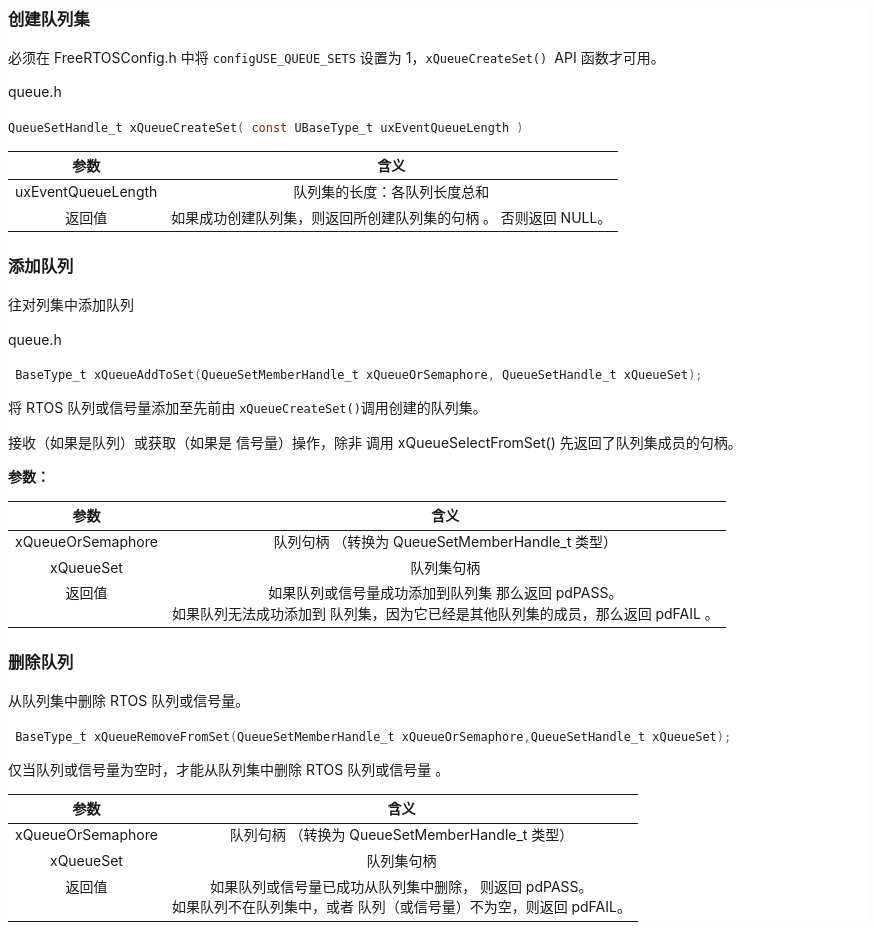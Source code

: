 ### 创建队列集

必须在 FreeRTOSConfig.h 中将 `configUSE_QUEUE_SETS` 设置为 1，`xQueueCreateSet() `API 函数才可用。

queue.h

````c
QueueSetHandle_t xQueueCreateSet( const UBaseType_t uxEventQueueLength )
````

|        参数        |                             含义                             |
| :----------------: | :----------------------------------------------------------: |
| uxEventQueueLength |                 队列集的长度：各队列长度总和                 |
|       返回值       | 如果成功创建队列集，则返回所创建队列集的句柄 。 否则返回 NULL。 |

### 添加队列

往对列集中添加队列

queue.h

```c
 BaseType_t xQueueAddToSet(QueueSetMemberHandle_t xQueueOrSemaphore, QueueSetHandle_t xQueueSet);
```

将 RTOS 队列或信号量添加至先前由 `xQueueCreateSet()`调用创建的队列集。

接收（如果是队列）或获取（如果是 信号量）操作，除非 调用 xQueueSelectFromSet() 先返回了队列集成员的句柄。



**参数：**

|       参数        |                             含义                             |
| :---------------: | :----------------------------------------------------------: |
| xQueueOrSemaphore |       队列句柄 （转换为 QueueSetMemberHandle_t 类型）        |
|     xQueueSet     |                          队列集句柄                          |
|      返回值       | 如果队列或信号量成功添加到队列集 那么返回 pdPASS。 <br/>如果队列无法成功添加到 队列集，因为它已经是其他队列集的成员，那么返回 pdFAIL 。 |

### 删除队列

从队列集中删除 RTOS 队列或信号量。

````c
 BaseType_t xQueueRemoveFromSet(QueueSetMemberHandle_t xQueueOrSemaphore,QueueSetHandle_t xQueueSet);
````

仅当队列或信号量为空时，才能从队列集中删除 RTOS 队列或信号量 。

|       参数        |                             含义                             |
| :---------------: | :----------------------------------------------------------: |
| xQueueOrSemaphore |       队列句柄 （转换为 QueueSetMemberHandle_t 类型）        |
|     xQueueSet     |                          队列集句柄                          |
|      返回值       | 如果队列或信号量已成功从队列集中删除， 则返回 pdPASS。 <br/>如果队列不在队列集中，或者 队列（或信号量）不为空，则返回 pdFAIL。 |
